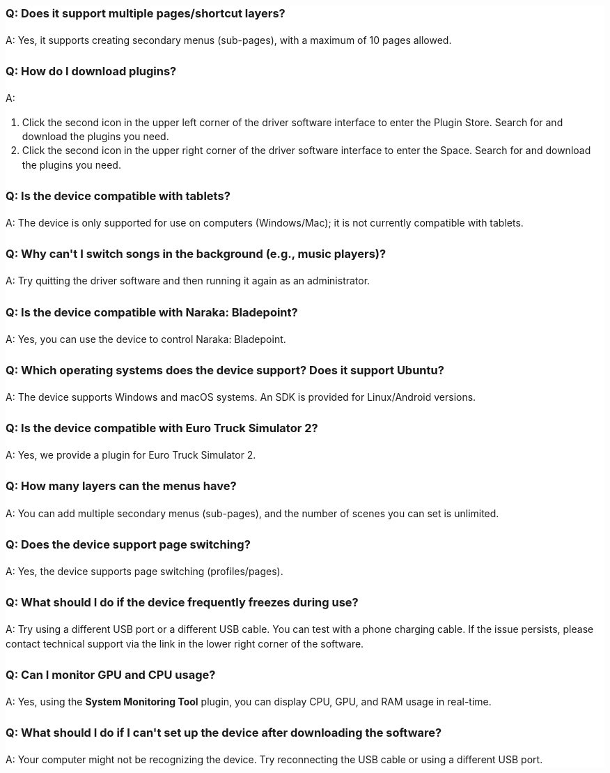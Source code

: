 ### Q: Does it support multiple pages/shortcut layers?
A: Yes, it supports creating secondary menus (sub-pages), with a maximum of 10 pages allowed.

### Q: How do I download plugins?
A:
1. Click the second icon in the upper left corner of the driver software interface to enter the Plugin Store. Search for and download the plugins you need.
2. Click the second icon in the upper right corner of the driver software interface to enter the Space. Search for and download the plugins you need.

### Q: Is the device compatible with tablets?
A: The device is only supported for use on computers (Windows/Mac); it is not currently compatible with tablets.

### Q: Why can't I switch songs in the background (e.g., music players)?
A: Try quitting the driver software and then running it again as an administrator.

### Q: Is the device compatible with Naraka: Bladepoint?
A: Yes, you can use the device to control Naraka: Bladepoint.

### Q: Which operating systems does the device support? Does it support Ubuntu?
A: The device supports Windows and macOS systems. An SDK is provided for Linux/Android versions.

### Q: Is the device compatible with Euro Truck Simulator 2?
A: Yes, we provide a plugin for Euro Truck Simulator 2.

### Q: How many layers can the menus have?
A: You can add multiple secondary menus (sub-pages), and the number of scenes you can set is unlimited.

### Q: Does the device support page switching?
A: Yes, the device supports page switching (profiles/pages).

### Q: What should I do if the device frequently freezes during use?
A: Try using a different USB port or a different USB cable. You can test with a phone charging cable. If the issue persists, please contact technical support via the link in the lower right corner of the software.

### Q: Can I monitor GPU and CPU usage?
A: Yes, using the **System Monitoring Tool** plugin, you can display CPU, GPU, and RAM usage in real-time.

### Q: What should I do if I can't set up the device after downloading the software?
A: Your computer might not be recognizing the device. Try reconnecting the USB cable or using a different USB port.
